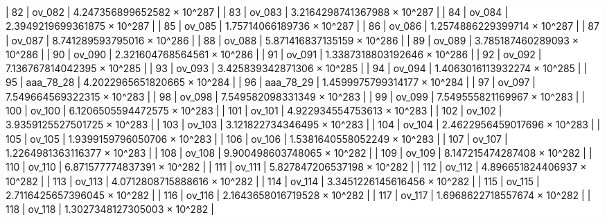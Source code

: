 | 82 | ov_082 | 4.247356899652582 × 10^287 |
| 83 | ov_083 | 3.2164298741367988 × 10^287 |
| 84 | ov_084 | 2.3949219699361875 × 10^287 |
| 85 | ov_085 | 1.75714066189736 × 10^287 |
| 86 | ov_086 | 1.2574886229399714 × 10^287 |
| 87 | ov_087 | 8.741289593795016 × 10^286 |
| 88 | ov_088 | 5.871416837135159 × 10^286 |
| 89 | ov_089 | 3.785187460289093 × 10^286 |
| 90 | ov_090 | 2.321604768564561 × 10^286 |
| 91 | ov_091 | 1.3387318803192646 × 10^286 |
| 92 | ov_092 | 7.136767814042395 × 10^285 |
| 93 | ov_093 | 3.425839342871306 × 10^285 |
| 94 | ov_094 | 1.4063016113932274 × 10^285 |
| 95 | aaa_78_28 | 4.2022965651820665 × 10^284 |
| 96 | aaa_78_29 | 1.4599975799314177 × 10^284 |
| 97 | ov_097 | 7.549664569322315 × 10^283 |
| 98 | ov_098 | 7.549582098331349 × 10^283 |
| 99 | ov_099 | 7.549555821169967 × 10^283 |
| 100 | ov_100 | 6.1206505594472575 × 10^283 |
| 101 | ov_101 | 4.922934554753613 × 10^283 |
| 102 | ov_102 | 3.9359125527501725 × 10^283 |
| 103 | ov_103 | 3.121822734346495 × 10^283 |
| 104 | ov_104 | 2.4622956459017696 × 10^283 |
| 105 | ov_105 | 1.9399159796050706 × 10^283 |
| 106 | ov_106 | 1.5381640558052249 × 10^283 |
| 107 | ov_107 | 1.2264981363116377 × 10^283 |
| 108 | ov_108 | 9.900498603748065 × 10^282 |
| 109 | ov_109 | 8.147215474287408 × 10^282 |
| 110 | ov_110 | 6.871577774837391 × 10^282 |
| 111 | ov_111 | 5.827847206537198 × 10^282 |
| 112 | ov_112 | 4.896651824406937 × 10^282 |
| 113 | ov_113 | 4.0712808715888616 × 10^282 |
| 114 | ov_114 | 3.3451226145616456 × 10^282 |
| 115 | ov_115 | 2.7116425657396045 × 10^282 |
| 116 | ov_116 | 2.1643658016719528 × 10^282 |
| 117 | ov_117 | 1.6968622718557674 × 10^282 |
| 118 | ov_118 | 1.3027348127305003 × 10^282 |